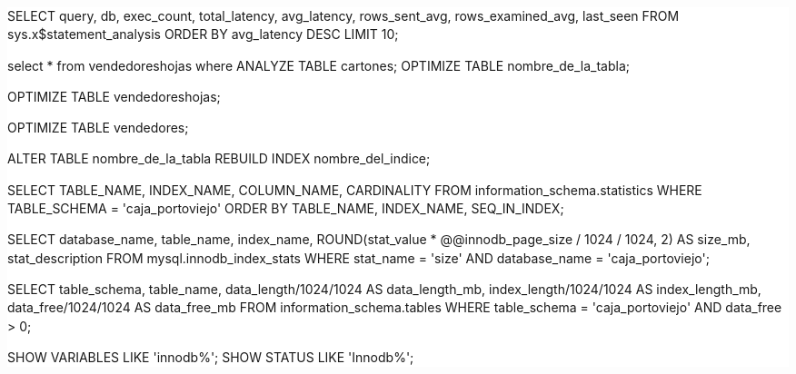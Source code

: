 SELECT 
    query,
    db,
    exec_count,
    total_latency,
    avg_latency,
    rows_sent_avg,
    rows_examined_avg,
    last_seen
FROM 
    sys.x$statement_analysis
ORDER BY 
    avg_latency DESC
LIMIT 10;

select * from vendedoreshojas where
ANALYZE TABLE cartones;
OPTIMIZE TABLE nombre_de_la_tabla;

OPTIMIZE TABLE vendedoreshojas;

OPTIMIZE TABLE vendedores;


ALTER TABLE nombre_de_la_tabla REBUILD INDEX nombre_del_indice;

SELECT
    TABLE_NAME,
    INDEX_NAME,
    COLUMN_NAME,
    CARDINALITY
FROM
    information_schema.statistics
WHERE
    TABLE_SCHEMA = 'caja_portoviejo'
ORDER BY
    TABLE_NAME,
    INDEX_NAME,
    SEQ_IN_INDEX;


SELECT database_name, table_name, index_name, 
       ROUND(stat_value * @@innodb_page_size / 1024 / 1024, 2) AS size_mb,
       stat_description
FROM mysql.innodb_index_stats
WHERE stat_name = 'size' AND database_name = 'caja_portoviejo';

SELECT table_schema, table_name, 
       data_length/1024/1024 AS data_length_mb,
       index_length/1024/1024 AS index_length_mb,
       data_free/1024/1024 AS data_free_mb
FROM information_schema.tables
WHERE table_schema = 'caja_portoviejo' AND data_free > 0;

SHOW VARIABLES LIKE 'innodb%';
SHOW STATUS LIKE 'Innodb%';
